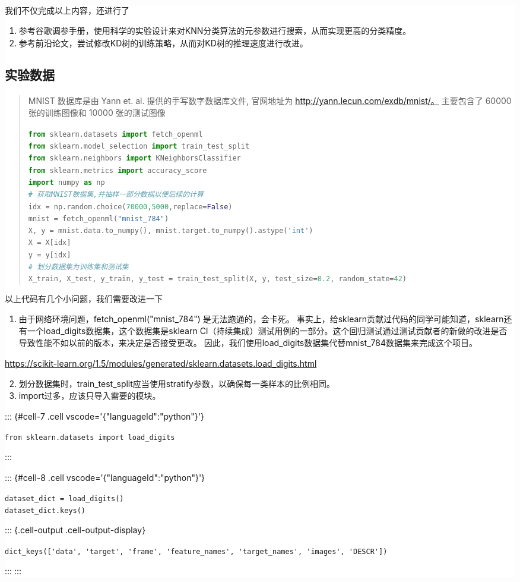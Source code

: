 我们不仅完成以上内容，还进行了
1. 参考谷歌调参手册，使用科学的实验设计来对KNN分类算法的元参数进行搜索，从而实现更高的分类精度。
2. 参考前沿论文，尝试修改KD树的训练策略，从而对KD树的推理速度进行改进。

## 实验数据
> MNIST 数据库是由 Yann et. al. 提供的⼿写数字数据库⽂件, 官网地址为 http://yann.lecun.com/exdb/mnist/。
> 主要包含了 60000 张的训练图像和 10000 张的测试图像
> ```python
> from sklearn.datasets import fetch_openml
> from sklearn.model_selection import train_test_split
> from sklearn.neighbors import KNeighborsClassifier
> from sklearn.metrics import accuracy_score
> import numpy as np
> # 获取MNIST数据集,并抽样一部分数据以便后续的计算
> idx = np.random.choice(70000,5000,replace=False)
> mnist = fetch_openml("mnist_784")
> X, y = mnist.data.to_numpy(), mnist.target.to_numpy().astype('int')
> X = X[idx]
> y = y[idx]
> # 划分数据集为训练集和测试集
> X_train, X_test, y_train, y_test = train_test_split(X, y, test_size=0.2, random_state=42)
> 
> ```

以上代码有几个小问题，我们需要改进一下
1. 由于网络环境问题，fetch_openml("mnist_784") 是无法跑通的，会卡死。
事实上，给sklearn贡献过代码的同学可能知道，sklearn还有一个load_digits数据集，这个数据集是sklearn CI（持续集成）测试用例的一部分。这个回归测试通过测试贡献者的新做的改进是否导致性能不如以前的版本，来决定是否接受更改。
因此，我们使用load_digits数据集代替mnist_784数据集来完成这个项目。

https://scikit-learn.org/1.5/modules/generated/sklearn.datasets.load_digits.html

2. 划分数据集时，train_test_split应当使用stratify参数，以确保每一类样本的比例相同。
3. import过多，应该只导入需要的模块。

::: {#cell-7 .cell vscode='{"languageId":"python"}'}
``` {.python .cell-code}
from sklearn.datasets import load_digits
```
:::


::: {#cell-8 .cell vscode='{"languageId":"python"}'}
``` {.python .cell-code}
dataset_dict = load_digits()
dataset_dict.keys()
```

::: {.cell-output .cell-output-display}
```
dict_keys(['data', 'target', 'frame', 'feature_names', 'target_names', 'images', 'DESCR'])
```
:::
:::
